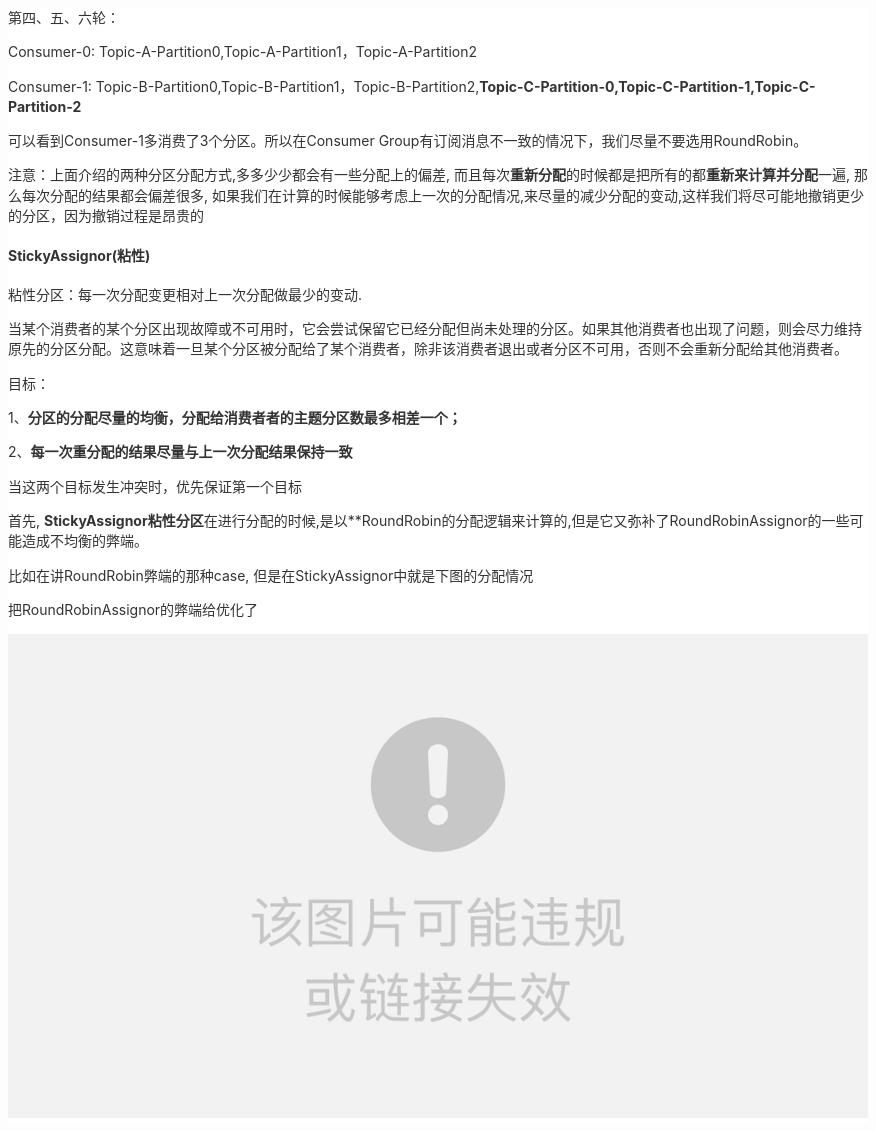 
<font style="color:rgb(51, 51, 51);">第四、五、六轮：</font>

<font style="color:rgb(51, 51, 51);">Consumer-0: Topic-A-Partition0,Topic-A-Partition1，Topic-A-Partition2</font>

<font style="color:rgb(51, 51, 51);">Consumer-1: Topic-B-Partition0,Topic-B-Partition1，Topic-B-Partition2,</font>**<font style="color:rgb(51, 51, 51);">Topic-C-Partition-0,Topic-C-Partition-1,Topic-C-Partition-2</font>**

<font style="color:rgb(51, 51, 51);">可以看到Consumer-1多消费了3个分区。所以在Consumer Group有订阅消息不一致的情况下，我们尽量不要选用RoundRobin。</font>

<font style="color:rgb(51, 51, 51);">注意：上面介绍的两种分区分配方式,多多少少都会有一些分配上的偏差, 而且每次</font>**<font style="color:rgb(51, 51, 51);">重新分配</font>**<font style="color:rgb(51, 51, 51);">的时候都是把所有的都</font>**<font style="color:rgb(51, 51, 51);">重新来计算并分配</font>**<font style="color:rgb(51, 51, 51);">一遍, 那么每次分配的结果都会偏差很多, 如果我们在计算的时候能够考虑上一次的分配情况,来尽量的减少分配的变动,这样我们将尽可能地撤销更少的分区，因为撤销过程是昂贵的</font>

#### <font style="color:rgb(51, 51, 51);">StickyAssignor(粘性)</font>
<font style="color:rgb(51, 51, 51);">粘性分区：每一次分配变更相对上一次分配做最少的变动.</font>

<font style="color:rgb(51, 51, 51);">当某个消费者的某个分区出现故障或不可用时，它会尝试保留它已经分配但尚未处理的分区。如果其他消费者也出现了问题，则会尽力维持原先的分区分配。这意味着一旦某个分区被分配给了某个消费者，除非该消费者退出或者分区不可用，否则不会重新分配给其他消费者。</font>

<font style="color:rgb(51, 51, 51);">目标：</font>

<font style="color:rgb(51, 51, 51);">1、</font>**<font style="color:rgb(51, 51, 51);">分区的分配尽量的均衡，分配给消费者者的主题分区数最多相差一个；</font>**

<font style="color:rgb(51, 51, 51);">2、</font>**<font style="color:rgb(51, 51, 51);">每一次重分配的结果尽量与上一次分配结果保持一致</font>**

<font style="color:rgb(51, 51, 51);">当这两个目标发生冲突时，优先保证第一个目标</font>

<font style="color:rgb(51, 51, 51);">首先, </font>**<font style="color:rgb(51, 51, 51);">StickyAssignor粘性分区</font>**<font style="color:rgb(51, 51, 51);">在进行分配的时候,是以**RoundRobin的分配逻辑来计算的,但是它又弥补了RoundRobinAssignor的一些可能造成不均衡的弊端。</font>

<font style="color:rgb(51, 51, 51);">比如在讲RoundRobin弊端的那种case, 但是在StickyAssignor中就是下图的分配情况</font>

<font style="color:rgb(51, 51, 51);">把RoundRobinAssignor的弊端给优化了</font>

![1737698386440-25c26563-92d9-447c-91f3-198d74e5cb52.png](./img/5ab67-dCWffn22Ll/1737698386440-25c26563-92d9-447c-91f3-198d74e5cb52-574855.png)
